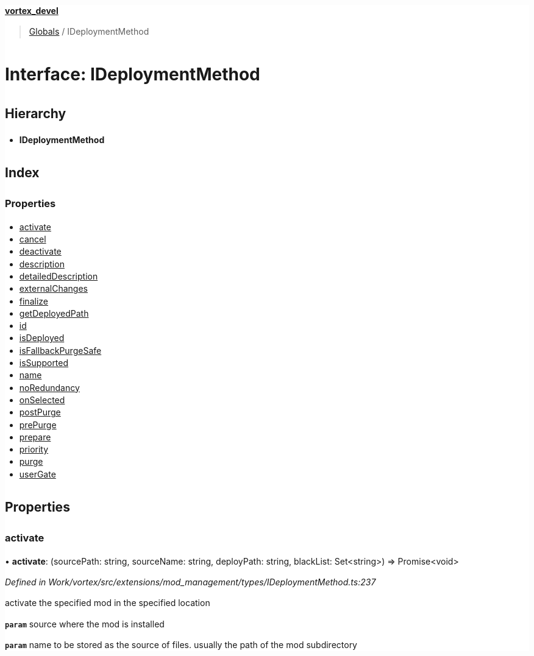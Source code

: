 **[vortex_devel](../README.md)**

> [Globals](../globals.md) / IDeploymentMethod

# Interface: IDeploymentMethod

## Hierarchy

* **IDeploymentMethod**

## Index

### Properties

* [activate](ideploymentmethod.md#activate)
* [cancel](ideploymentmethod.md#cancel)
* [deactivate](ideploymentmethod.md#deactivate)
* [description](ideploymentmethod.md#description)
* [detailedDescription](ideploymentmethod.md#detaileddescription)
* [externalChanges](ideploymentmethod.md#externalchanges)
* [finalize](ideploymentmethod.md#finalize)
* [getDeployedPath](ideploymentmethod.md#getdeployedpath)
* [id](ideploymentmethod.md#id)
* [isDeployed](ideploymentmethod.md#isdeployed)
* [isFallbackPurgeSafe](ideploymentmethod.md#isfallbackpurgesafe)
* [isSupported](ideploymentmethod.md#issupported)
* [name](ideploymentmethod.md#name)
* [noRedundancy](ideploymentmethod.md#noredundancy)
* [onSelected](ideploymentmethod.md#onselected)
* [postPurge](ideploymentmethod.md#postpurge)
* [prePurge](ideploymentmethod.md#prepurge)
* [prepare](ideploymentmethod.md#prepare)
* [priority](ideploymentmethod.md#priority)
* [purge](ideploymentmethod.md#purge)
* [userGate](ideploymentmethod.md#usergate)

## Properties

### activate

•  **activate**: (sourcePath: string, sourceName: string, deployPath: string, blackList: Set\<string>) => Promise\<void>

*Defined in Work/vortex/src/extensions/mod_management/types/IDeploymentMethod.ts:237*

activate the specified mod in the specified location

**`param`** source where the mod is installed

**`param`** name to be stored as the source of files. usually the path of the
                           mod subdirectory
